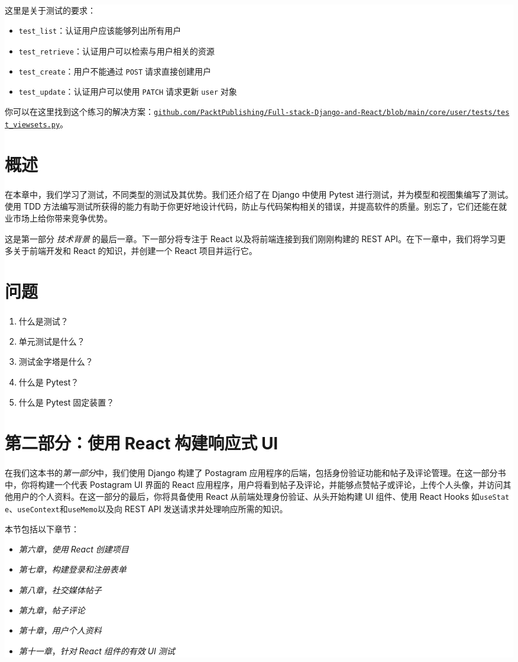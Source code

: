 这里是关于测试的要求：

+   `test_list`：认证用户应该能够列出所有用户

+   `test_retrieve`：认证用户可以检索与用户相关的资源

+   `test_create`：用户不能通过 `POST` 请求直接创建用户

+   `test_update`：认证用户可以使用 `PATCH` 请求更新 `user` 对象

你可以在这里找到这个练习的解决方案：[`github.com/PacktPublishing/Full-stack-Django-and-React/blob/main/core/user/tests/test_viewsets.py`](https://github.com/PacktPublishing/Full-stack-Django-and-React/blob/main/core/user/tests/test_viewsets.py)。

# 概述

在本章中，我们学习了测试，不同类型的测试及其优势。我们还介绍了在 Django 中使用 Pytest 进行测试，并为模型和视图集编写了测试。使用 TDD 方法编写测试所获得的能力有助于你更好地设计代码，防止与代码架构相关的错误，并提高软件的质量。别忘了，它们还能在就业市场上给你带来竞争优势。

这是第一部分 *技术背景* 的最后一章。下一部分将专注于 React 以及将前端连接到我们刚刚构建的 REST API。在下一章中，我们将学习更多关于前端开发和 React 的知识，并创建一个 React 项目并运行它。

# 问题

1.  什么是测试？

1.  单元测试是什么？

1.  测试金字塔是什么？

1.  什么是 Pytest？

1.  什么是 Pytest 固定装置？

# 第二部分：使用 React 构建响应式 UI

在我们这本书的*第一部分*中，我们使用 Django 构建了 Postagram 应用程序的后端，包括身份验证功能和帖子及评论管理。在这一部分书中，你将构建一个代表 Postagram UI 界面的 React 应用程序，用户将看到帖子及评论，并能够点赞帖子或评论，上传个人头像，并访问其他用户的个人资料。在这一部分的最后，你将具备使用 React 从前端处理身份验证、从头开始构建 UI 组件、使用 React Hooks 如`useState`、`useContext`和`useMemo`以及向 REST API 发送请求并处理响应所需的知识。

本节包括以下章节：

+   *第六章*，*使用 React 创建项目*

+   *第七章*，*构建登录和注册表单*

+   *第八章*，*社交媒体帖子*

+   *第九章*，*帖子评论*

+   *第十章*，*用户个人资料*

+   *第十一章*，*针对 React 组件的有效 UI 测试*

